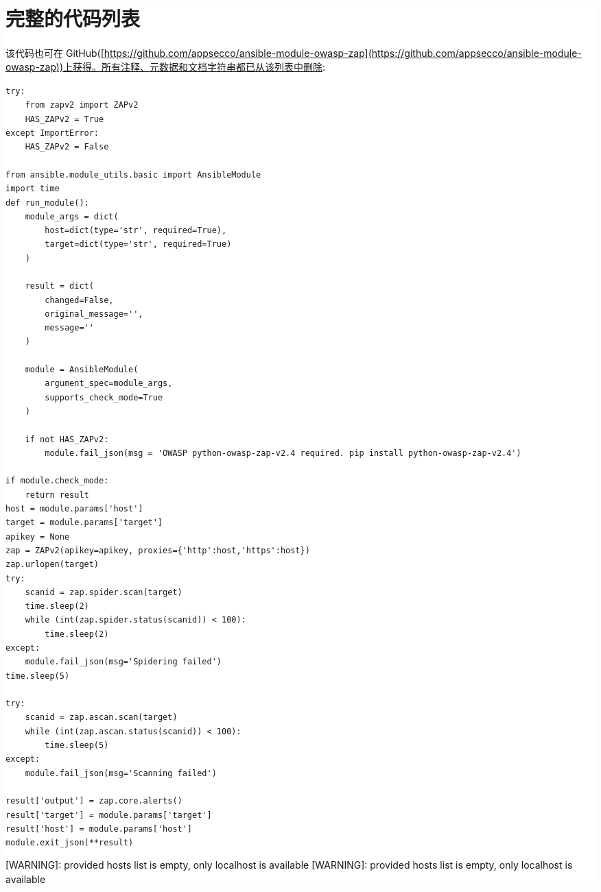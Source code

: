# 完整的代码列表

该代码也可在 GitHub([https://github.com/appsecco/ansible-module-owasp-zap](https://github.com/appsecco/ansible-module-owasp-zap))上获得。所有注释、元数据和文档字符串都已从该列表中删除:

```
try: 
    from zapv2 import ZAPv2
    HAS_ZAPv2 = True
except ImportError:
    HAS_ZAPv2 = False 

from ansible.module_utils.basic import AnsibleModule
import time
def run_module():
    module_args = dict(
        host=dict(type='str', required=True),
        target=dict(type='str', required=True)
    )

    result = dict(
        changed=False,
        original_message='',
        message=''
    )

    module = AnsibleModule(
        argument_spec=module_args,
        supports_check_mode=True
    )

    if not HAS_ZAPv2:
        module.fail_json(msg = 'OWASP python-owasp-zap-v2.4 required. pip install python-owasp-zap-v2.4')

if module.check_mode:
    return result
host = module.params['host']
target = module.params['target']
apikey = None
zap = ZAPv2(apikey=apikey, proxies={'http':host,'https':host})
zap.urlopen(target)
try:
    scanid = zap.spider.scan(target)
    time.sleep(2)
    while (int(zap.spider.status(scanid)) < 100):
        time.sleep(2)
except:
    module.fail_json(msg='Spidering failed')
time.sleep(5)

try:
    scanid = zap.ascan.scan(target)
    while (int(zap.ascan.status(scanid)) < 100):
        time.sleep(5)
except:
    module.fail_json(msg='Scanning failed')

result['output'] = zap.core.alerts()
result['target'] = module.params['target']
result['host'] = module.params['host']
module.exit_json(**result)

```

 [WARNING]: provided hosts list is empty, only localhost is available
 [WARNING]: provided hosts list is empty, only localhost is available